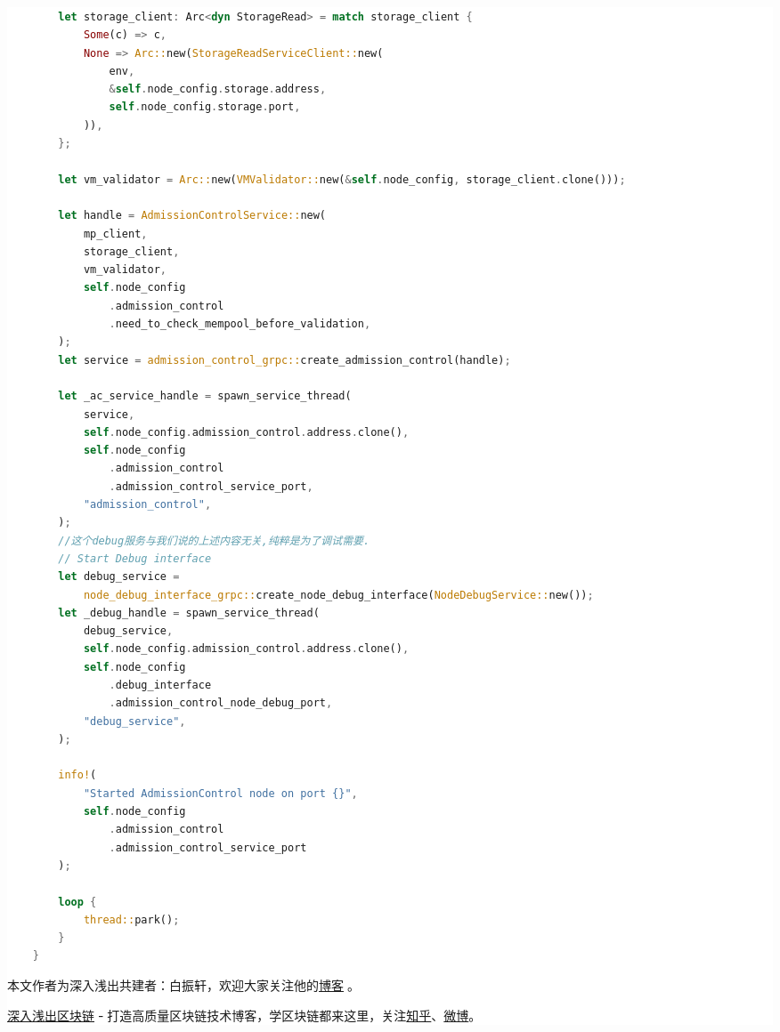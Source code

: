 ```rust
        let storage_client: Arc<dyn StorageRead> = match storage_client {
            Some(c) => c,
            None => Arc::new(StorageReadServiceClient::new(
                env,
                &self.node_config.storage.address,
                self.node_config.storage.port,
            )),
        };

        let vm_validator = Arc::new(VMValidator::new(&self.node_config, storage_client.clone()));

        let handle = AdmissionControlService::new(
            mp_client,
            storage_client,
            vm_validator,
            self.node_config
                .admission_control
                .need_to_check_mempool_before_validation,
        );
        let service = admission_control_grpc::create_admission_control(handle);

        let _ac_service_handle = spawn_service_thread(
            service,
            self.node_config.admission_control.address.clone(),
            self.node_config
                .admission_control
                .admission_control_service_port,
            "admission_control",
        );
        //这个debug服务与我们说的上述内容无关,纯粹是为了调试需要.
        // Start Debug interface
        let debug_service =
            node_debug_interface_grpc::create_node_debug_interface(NodeDebugService::new());
        let _debug_handle = spawn_service_thread(
            debug_service,
            self.node_config.admission_control.address.clone(),
            self.node_config
                .debug_interface
                .admission_control_node_debug_port,
            "debug_service",
        );

        info!(
            "Started AdmissionControl node on port {}",
            self.node_config
                .admission_control
                .admission_control_service_port
        );

        loop {
            thread::park();
        }
    } 
```


本文作者为深入浅出共建者：白振轩，欢迎大家关注他的[博客](http://stevenbai.top) 。

[深入浅出区块链](https://learnblockchain.cn/) - 打造高质量区块链技术博客，学区块链都来这里，关注[知乎](https://www.zhihu.com/people/xiong-li-bing/activities)、[微博](https://weibo.com/517623789)。